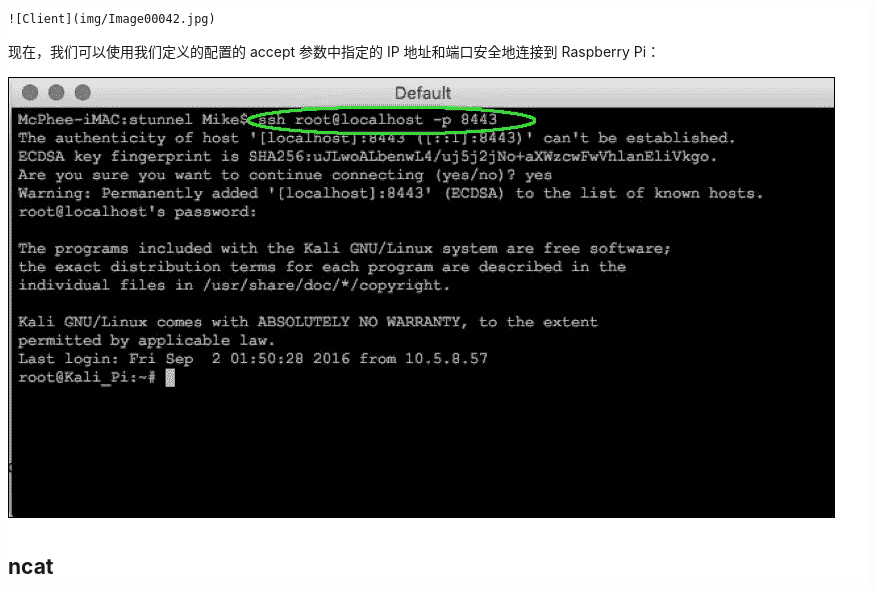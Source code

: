     ![Client](img/Image00042.jpg)

现在，我们可以使用我们定义的配置的 accept 参数中指定的 IP 地址和端口安全地连接到 Raspberry Pi：

![Client](img/Image00043.jpg)

## ncat
